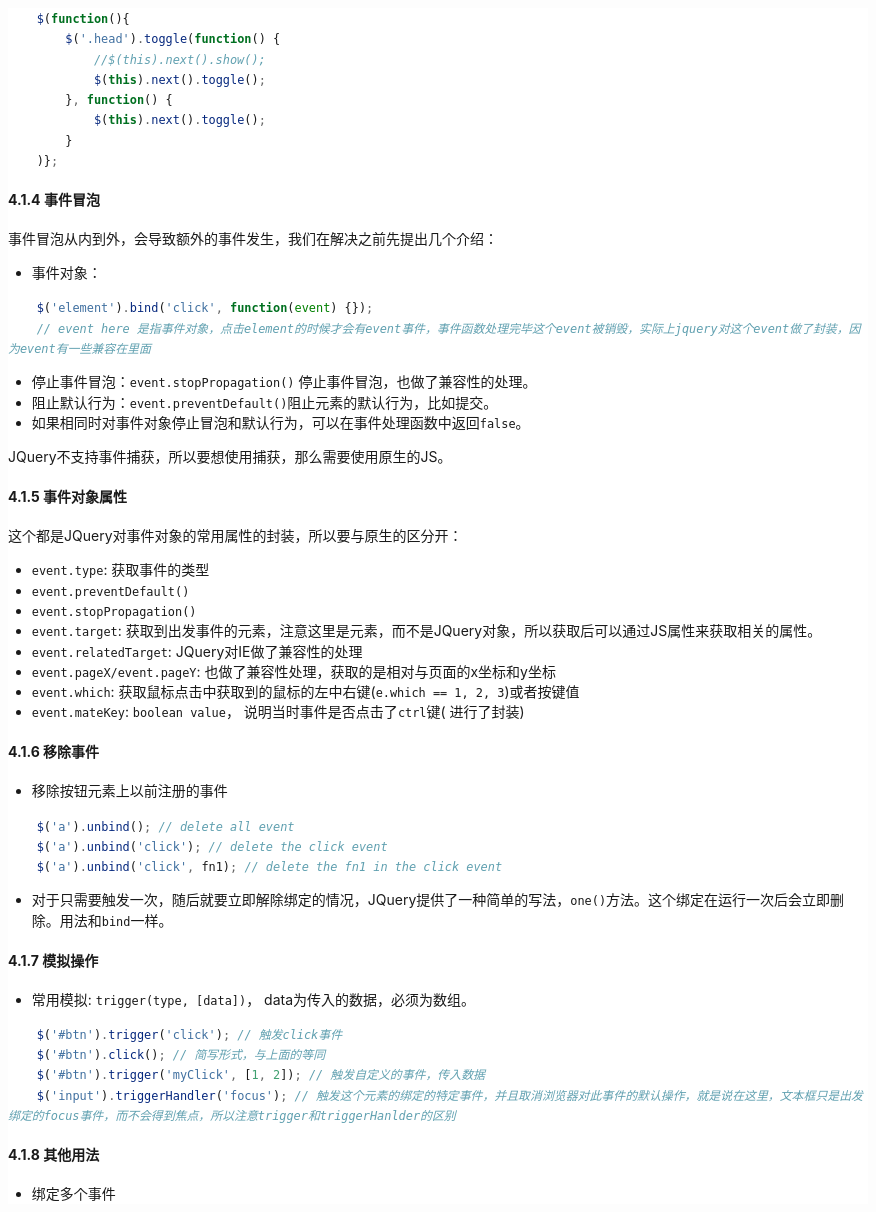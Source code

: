 ```javascript
    $(function(){
        $('.head').toggle(function() {
            //$(this).next().show();
            $(this).next().toggle();
        }, function() {
            $(this).next().toggle();
        }
    )};
```
#### 4.1.4 事件冒泡
事件冒泡从内到外，会导致额外的事件发生，我们在解决之前先提出几个介绍：
* 事件对象：

```javascript
    $('element').bind('click', function(event) {});
    // event here 是指事件对象，点击element的时候才会有event事件，事件函数处理完毕这个event被销毁，实际上jquery对这个event做了封装，因为event有一些兼容在里面
```
* 停止事件冒泡：`event.stopPropagation()` 停止事件冒泡，也做了兼容性的处理。
* 阻止默认行为：`event.preventDefault()`阻止元素的默认行为，比如提交。
* 如果相同时对事件对象停止冒泡和默认行为，可以在事件处理函数中返回`false`。

JQuery不支持事件捕获，所以要想使用捕获，那么需要使用原生的JS。

#### 4.1.5 事件对象属性
这个都是JQuery对事件对象的常用属性的封装，所以要与原生的区分开：
* `event.type`: 获取事件的类型
* `event.preventDefault()`
* `event.stopPropagation()`
* `event.target`: 获取到出发事件的元素，注意这里是元素，而不是JQuery对象，所以获取后可以通过JS属性来获取相关的属性。
* `event.relatedTarget`: JQuery对IE做了兼容性的处理
* `event.pageX/event.pageY`: 也做了兼容性处理，获取的是相对与页面的x坐标和y坐标
* `event.which`: 获取鼠标点击中获取到的鼠标的左中右键(`e.which == 1, 2, 3`)或者按键值
* `event.mateKey`: `boolean value`， 说明当时事件是否点击了`ctrl`键( 进行了封装)

#### 4.1.6 移除事件
* 移除按钮元素上以前注册的事件

```javascript
    $('a').unbind(); // delete all event
    $('a').unbind('click'); // delete the click event
    $('a').unbind('click', fn1); // delete the fn1 in the click event
```
* 对于只需要触发一次，随后就要立即解除绑定的情况，JQuery提供了一种简单的写法，`one()`方法。这个绑定在运行一次后会立即删除。用法和`bind`一样。

#### 4.1.7 模拟操作
* 常用模拟: `trigger(type, [data])`， data为传入的数据，必须为数组。

```javascript
    $('#btn').trigger('click'); // 触发click事件
    $('#btn').click(); // 简写形式，与上面的等同
    $('#btn').trigger('myClick', [1, 2]); // 触发自定义的事件，传入数据
    $('input').triggerHandler('focus'); // 触发这个元素的绑定的特定事件，并且取消浏览器对此事件的默认操作，就是说在这里，文本框只是出发绑定的focus事件，而不会得到焦点，所以注意trigger和triggerHanlder的区别
```
#### 4.1.8 其他用法
* 绑定多个事件
